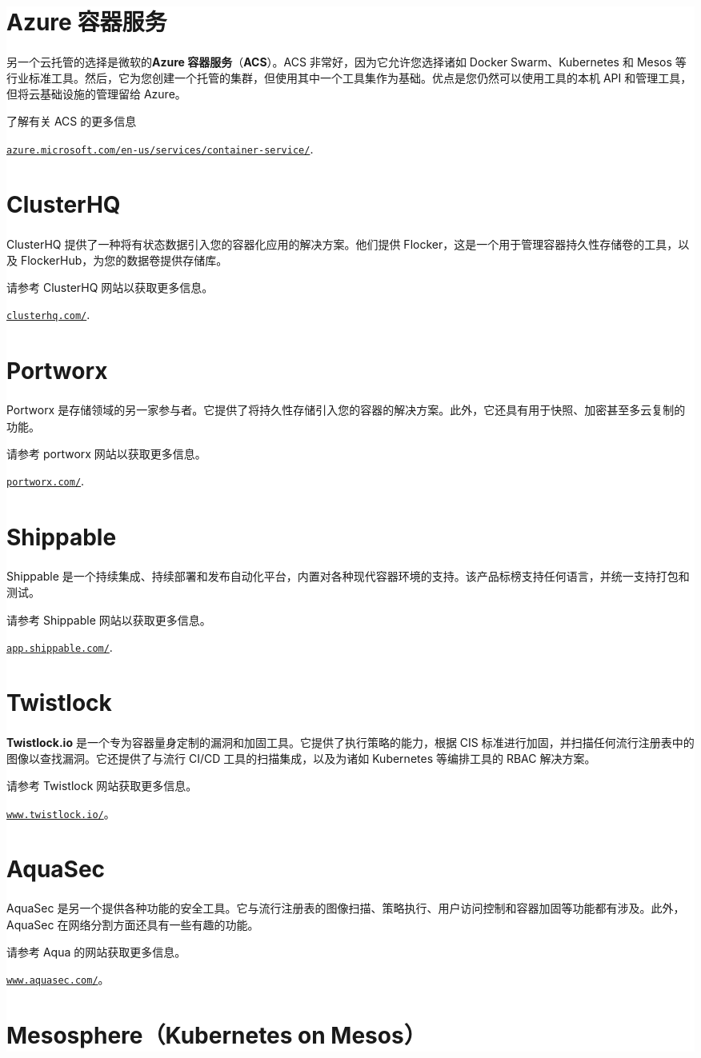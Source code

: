 # Azure 容器服务

另一个云托管的选择是微软的**Azure 容器服务**（**ACS**）。ACS 非常好，因为它允许您选择诸如 Docker Swarm、Kubernetes 和 Mesos 等行业标准工具。然后，它为您创建一个托管的集群，但使用其中一个工具集作为基础。优点是您仍然可以使用工具的本机 API 和管理工具，但将云基础设施的管理留给 Azure。

了解有关 ACS 的更多信息

[`azure.microsoft.com/en-us/services/container-service/`](https://azure.microsoft.com/en-us/services/container-service/).

# ClusterHQ

ClusterHQ 提供了一种将有状态数据引入您的容器化应用的解决方案。他们提供 Flocker，这是一个用于管理容器持久性存储卷的工具，以及 FlockerHub，为您的数据卷提供存储库。

请参考 ClusterHQ 网站以获取更多信息。

[`clusterhq.com/`](https://clusterhq.com/).

# Portworx

Portworx 是存储领域的另一家参与者。它提供了将持久性存储引入您的容器的解决方案。此外，它还具有用于快照、加密甚至多云复制的功能。

请参考 portworx 网站以获取更多信息。

[`portworx.com/`](https://portworx.com/).

# Shippable

Shippable 是一个持续集成、持续部署和发布自动化平台，内置对各种现代容器环境的支持。该产品标榜支持任何语言，并统一支持打包和测试。

请参考 Shippable 网站以获取更多信息。

[`app.shippable.com/`](https://app.shippable.com/).

# Twistlock

**Twistlock.io** 是一个专为容器量身定制的漏洞和加固工具。它提供了执行策略的能力，根据 CIS 标准进行加固，并扫描任何流行注册表中的图像以查找漏洞。它还提供了与流行 CI/CD 工具的扫描集成，以及为诸如 Kubernetes 等编排工具的 RBAC 解决方案。

请参考 Twistlock 网站获取更多信息。

[`www.twistlock.io/`](https://www.twistlock.io/)。

# AquaSec

AquaSec 是另一个提供各种功能的安全工具。它与流行注册表的图像扫描、策略执行、用户访问控制和容器加固等功能都有涉及。此外，AquaSec 在网络分割方面还具有一些有趣的功能。

请参考 Aqua 的网站获取更多信息。

[`www.aquasec.com/`](https://www.aquasec.com/)。

# Mesosphere（Kubernetes on Mesos）
